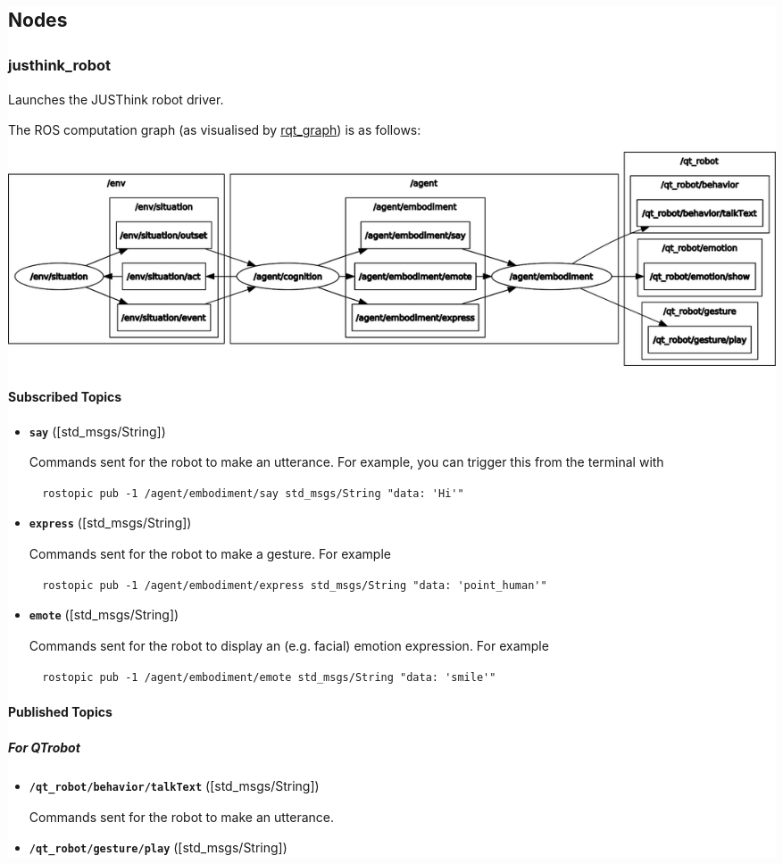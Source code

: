 
## Nodes

### justhink_robot

Launches the JUSThink robot driver.

The ROS computation graph (as visualised by [rqt_graph](http://wiki.ros.org/rqt_graph)) is as follows:


![](doc/rosgraph.png)


#### Subscribed Topics

* **`say`** ([std_msgs/String])

	Commands sent for the robot to make an utterance. For example, you can trigger this from the terminal with

		rostopic pub -1 /agent/embodiment/say std_msgs/String "data: 'Hi'"

* **`express`** ([std_msgs/String])

	Commands sent for the robot to make a gesture. For example

		rostopic pub -1 /agent/embodiment/express std_msgs/String "data: 'point_human'"


* **`emote`** ([std_msgs/String])

	Commands sent for the robot to display an (e.g. facial) emotion expression. For example

		rostopic pub -1 /agent/embodiment/emote std_msgs/String "data: 'smile'"


#### Published Topics

##### For QTrobot

* **`/qt_robot/behavior/talkText`** ([std_msgs/String])

	Commands sent for the robot to make an utterance.

* **`/qt_robot/gesture/play`** ([std_msgs/String])


[ROS]: http://www.ros.org
[justhink_world]: https://github.com/utku-norman/justhink_world
[justhink_scenario]: https://github.com/utku-norman/justhink_scenario
[justhink_agent]: https://github.com/utku-norman/justhink_agent
[justhink_robot]: https://github.com/utku-norman/justhink_robot
[justhink_msgs]: https://github.com/utku-norman/justhink_msgs